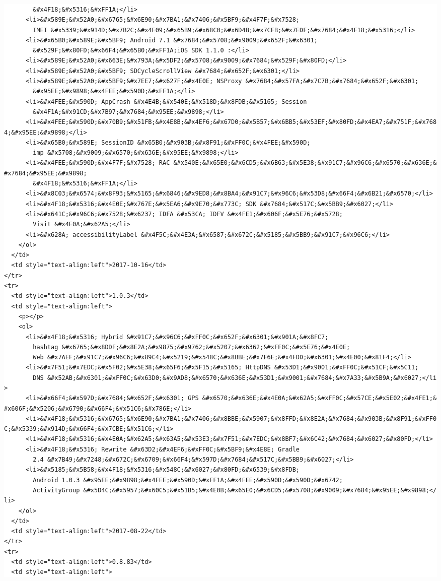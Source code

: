             &#x4F18;&#x5316;&#xFF1A;</li>
          <li>&#x589E;&#x52A0;&#x6765;&#x6E90;&#x7BA1;&#x7406;&#x5BF9;&#x4F7F;&#x7528;
            IMEI &#x5339;&#x914D;&#x7B2C;&#x4E09;&#x65B9;&#x68C0;&#x6D4B;&#x7CFB;&#x7EDF;&#x7684;&#x4F18;&#x5316;</li>
          <li>&#x65B0;&#x589E;&#x5BF9; Android 7.1 &#x7684;&#x5708;&#x9009;&#x652F;&#x6301;
            &#x529F;&#x80FD;&#x66F4;&#x65B0;&#xFF1A;iOS SDK 1.1.0 :</li>
          <li>&#x589E;&#x52A0;&#x663E;&#x793A;&#x5DF2;&#x5708;&#x9009;&#x7684;&#x529F;&#x80FD;</li>
          <li>&#x589E;&#x52A0;&#x5BF9; SDCycleScrollView &#x7684;&#x652F;&#x6301;</li>
          <li>&#x589E;&#x52A0;&#x5BF9;&#x7EE7;&#x627F;&#x4E0E; NSProxy &#x7684;&#x57FA;&#x7C7B;&#x7684;&#x652F;&#x6301;
            &#x95EE;&#x9898;&#x4FEE;&#x590D;&#xFF1A;</li>
          <li>&#x4FEE;&#x590D; AppCrash &#x4E4B;&#x540E;&#x518D;&#x8FDB;&#x5165; Session
            &#x4F1A;&#x91CD;&#x7B97;&#x7684;&#x95EE;&#x9898;</li>
          <li>&#x4FEE;&#x590D;&#x70B9;&#x51FB;&#x4E8B;&#x4EF6;&#x67D0;&#x5B57;&#x6BB5;&#x53EF;&#x80FD;&#x4EA7;&#x751F;&#x7684;&#x95EE;&#x9898;</li>
          <li>&#x65B0;&#x589E; SessionID &#x65B0;&#x903B;&#x8F91;&#xFF0C;&#x4FEE;&#x590D;
            imp &#x5708;&#x9009;&#x6570;&#x636E;&#x95EE;&#x9898;</li>
          <li>&#x4FEE;&#x590D;&#x4F7F;&#x7528; RAC &#x540E;&#x65E0;&#x6CD5;&#x6B63;&#x5E38;&#x91C7;&#x96C6;&#x6570;&#x636E;&#x7684;&#x95EE;&#x9898;
            &#x4F18;&#x5316;&#xFF1A;</li>
          <li>&#x8C03;&#x6574;&#x8F93;&#x5165;&#x6846;&#x9ED8;&#x8BA4;&#x91C7;&#x96C6;&#x53D8;&#x66F4;&#x6B21;&#x6570;</li>
          <li>&#x4F18;&#x5316;&#x4E0E;&#x767E;&#x5EA6;&#x9E70;&#x773C; SDK &#x7684;&#x517C;&#x5BB9;&#x6027;</li>
          <li>&#x641C;&#x96C6;&#x7528;&#x6237; IDFA &#x53CA; IDFV &#x4FE1;&#x606F;&#x5E76;&#x5728;
            Visit &#x4E0A;&#x62A5;</li>
          <li>&#x628A; accessibilityLabel &#x4F5C;&#x4E3A;&#x6587;&#x672C;&#x5185;&#x5BB9;&#x91C7;&#x96C6;</li>
        </ol>
      </td>
      <td style="text-align:left">2017-10-16</td>
    </tr>
    <tr>
      <td style="text-align:left">1.0.3</td>
      <td style="text-align:left">
        <p></p>
        <ol>
          <li>&#x4F18;&#x5316; Hybrid &#x91C7;&#x96C6;&#xFF0C;&#x652F;&#x6301;&#x901A;&#x8FC7;
            hashtag &#x6765;&#x8DDF;&#x8E2A;&#x9875;&#x9762;&#x5207;&#x6362;&#xFF0C;&#x5E76;&#x4E0E;
            Web &#x7AEF;&#x91C7;&#x96C6;&#x89C4;&#x5219;&#x548C;&#x8BBE;&#x7F6E;&#x4FDD;&#x6301;&#x4E00;&#x81F4;</li>
          <li>&#x7F51;&#x7EDC;&#x5F02;&#x5E38;&#x65F6;&#x5F15;&#x5165; HttpDNS &#x53D1;&#x9001;&#xFF0C;&#x51CF;&#x5C11;
            DNS &#x52AB;&#x6301;&#xFF0C;&#x63D0;&#x9AD8;&#x6570;&#x636E;&#x53D1;&#x9001;&#x7684;&#x7A33;&#x5B9A;&#x6027;</li>
          <li>&#x66F4;&#x597D;&#x7684;&#x652F;&#x6301; GPS &#x6570;&#x636E;&#x4E0A;&#x62A5;&#xFF0C;&#x57CE;&#x5E02;&#x4FE1;&#x606F;&#x5206;&#x6790;&#x66F4;&#x51C6;&#x786E;</li>
          <li>&#x4F18;&#x5316;&#x6765;&#x6E90;&#x7BA1;&#x7406;&#x8BBE;&#x5907;&#x8FFD;&#x8E2A;&#x7684;&#x903B;&#x8F91;&#xFF0C;&#x5339;&#x914D;&#x66F4;&#x7CBE;&#x51C6;</li>
          <li>&#x4F18;&#x5316;&#x4E0A;&#x62A5;&#x63A5;&#x53E3;&#x7F51;&#x7EDC;&#x8BF7;&#x6C42;&#x7684;&#x6027;&#x80FD;</li>
          <li>&#x4F18;&#x5316; Rewrite &#x63D2;&#x4EF6;&#xFF0C;&#x5BF9;&#x4E8E; Gradle
            2.4 &#x7B49;&#x7248;&#x672C;&#x6709;&#x66F4;&#x597D;&#x7684;&#x517C;&#x5BB9;&#x6027;</li>
          <li>&#x5185;&#x5B58;&#x4F18;&#x5316;&#x548C;&#x6027;&#x80FD;&#x6539;&#x8FDB;
            Android 1.0.3 &#x95EE;&#x9898;&#x4FEE;&#x590D;&#xFF1A;&#x4FEE;&#x590D;&#x590D;&#x6742;
            ActivityGroup &#x5D4C;&#x5957;&#x60C5;&#x51B5;&#x4E0B;&#x65E0;&#x6CD5;&#x5708;&#x9009;&#x7684;&#x95EE;&#x9898;</li>
        </ol>
      </td>
      <td style="text-align:left">2017-08-22</td>
    </tr>
    <tr>
      <td style="text-align:left">0.8.83</td>
      <td style="text-align:left">